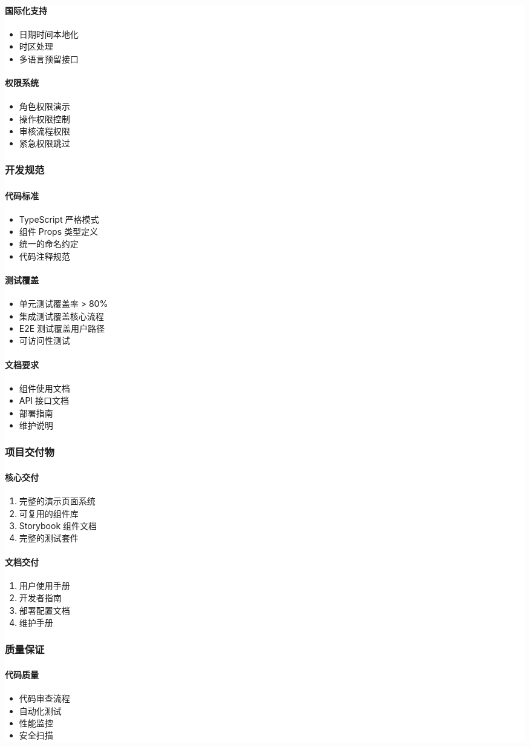 #### 国际化支持
- 日期时间本地化
- 时区处理
- 多语言预留接口

#### 权限系统
- 角色权限演示
- 操作权限控制
- 审核流程权限
- 紧急权限跳过

### 开发规范

#### 代码标准
- TypeScript 严格模式
- 组件 Props 类型定义
- 统一的命名约定
- 代码注释规范

#### 测试覆盖
- 单元测试覆盖率 > 80%
- 集成测试覆盖核心流程
- E2E 测试覆盖用户路径
- 可访问性测试

#### 文档要求
- 组件使用文档
- API 接口文档
- 部署指南
- 维护说明

### 项目交付物

#### 核心交付
1. 完整的演示页面系统
2. 可复用的组件库
3. Storybook 组件文档
4. 完整的测试套件

#### 文档交付
1. 用户使用手册
2. 开发者指南
3. 部署配置文档
4. 维护手册

### 质量保证

#### 代码质量
- 代码审查流程
- 自动化测试
- 性能监控
- 安全扫描

